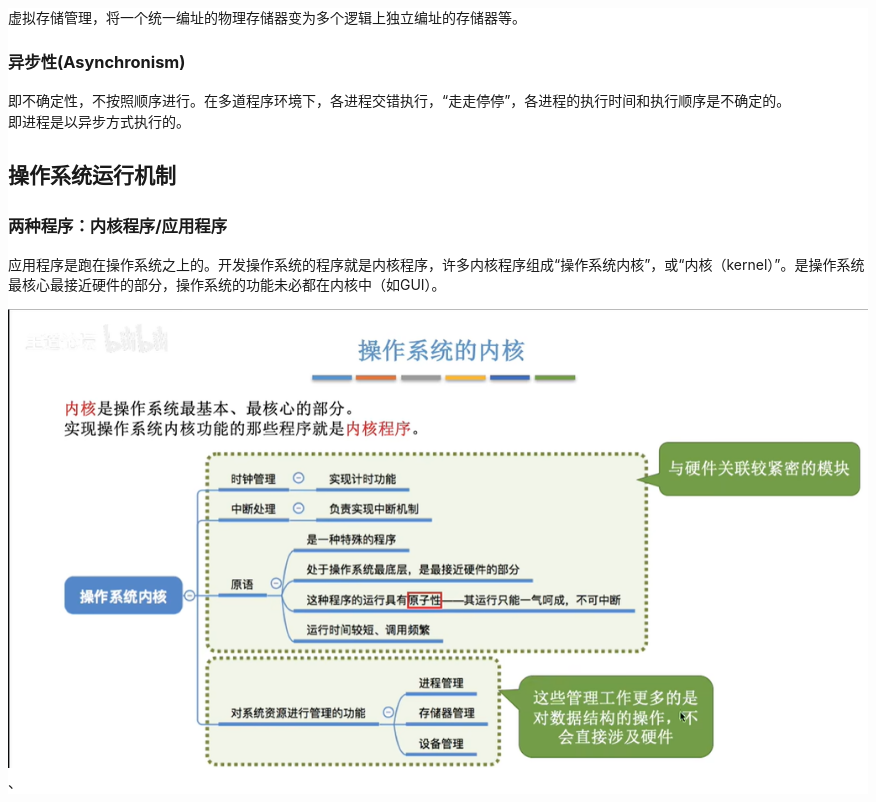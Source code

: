 虚拟存储管理，将一个统一编址的物理存储器变为多个逻辑上独立编址的存储器等。

### 异步性(Asynchronism)
即不确定性，不按照顺序进行。在多道程序环境下，各进程交错执行，“走走停停”，各进程的执行时间和执行顺序是不确定的。      
即进程是以异步方式执行的。


## 操作系统运行机制
### 两种程序：内核程序/应用程序
应用程序是跑在操作系统之上的。开发操作系统的程序就是内核程序，许多内核程序组成“操作系统内核”，或“内核（kernel）”。是操作系统最核心最接近硬件的部分，操作系统的功能未必都在内核中（如GUI）。

![alt text](image-13.png)、